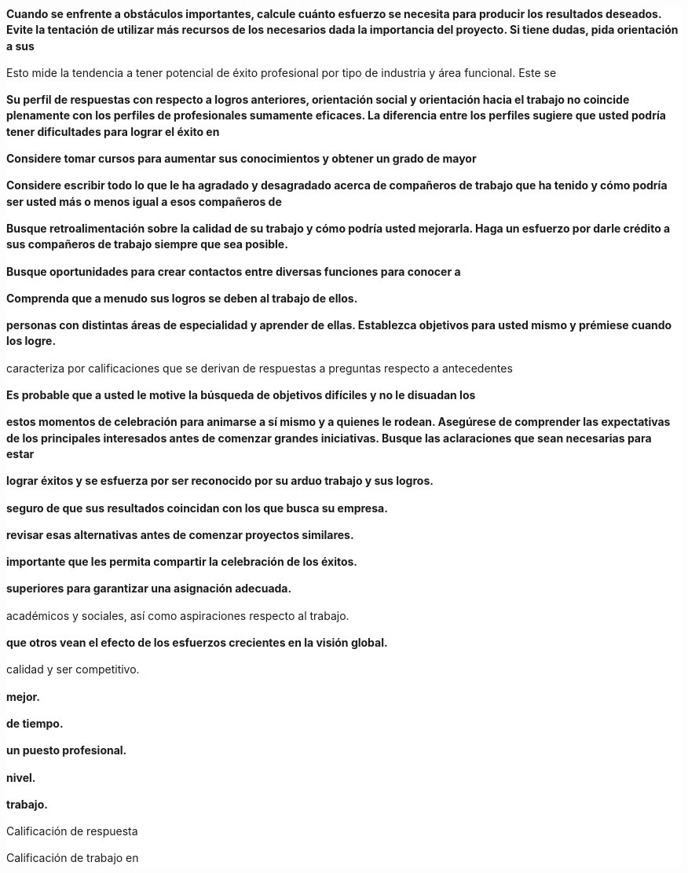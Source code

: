 **Cuando se enfrente a obstáculos importantes, calcule cuánto esfuerzo se necesita para producir los resultados deseados. Evite la tentación de utilizar más recursos de los necesarios dada la importancia del proyecto. Si tiene dudas, pida orientación a sus**

Esto mide la tendencia a tener potencial de éxito profesional por tipo de industria y área funcional. Este se

**Su perfil de respuestas con respecto a logros anteriores, orientación social y orientación hacia el trabajo no coincide plenamente con los perfiles de profesionales sumamente eficaces. La diferencia entre los perfiles sugiere que usted podría tener dificultades para lograr el éxito en**

**Considere tomar cursos para aumentar sus conocimientos y obtener un grado de mayor**

**Considere escribir todo lo que le ha agradado y desagradado acerca de compañeros de trabajo que ha tenido y cómo podría ser usted más o menos igual a esos compañeros de**

**Busque retroalimentación sobre la calidad de su trabajo y cómo podría usted mejorarla. Haga un esfuerzo por darle crédito a sus compañeros de trabajo siempre que sea posible.**

**Busque oportunidades para crear contactos entre diversas funciones para conocer a**

**Comprenda que a menudo sus logros se deben al trabajo de ellos.**

**personas con distintas áreas de especialidad y aprender de ellas. Establezca objetivos para usted mismo y prémiese cuando los logre.**

caracteriza por calificaciones que se derivan de respuestas a preguntas respecto a antecedentes

**Es probable que a usted le motive la búsqueda de objetivos difíciles y no le disuadan los**

**estos momentos de celebración para animarse a sí mismo y a quienes le rodean. Asegúrese de comprender las expectativas de los principales interesados antes de comenzar grandes iniciativas. Busque las aclaraciones que sean necesarias para estar**

**lograr éxitos y se esfuerza por ser reconocido por su arduo trabajo y sus logros.** 

**seguro de que sus resultados coincidan con los que busca su empresa.**

**revisar esas alternativas antes de comenzar proyectos similares.**

**importante que les permita compartir la celebración de los éxitos.**

**superiores para garantizar una asignación adecuada.**

académicos y sociales, así como aspiraciones respecto al trabajo.

**que otros vean el efecto de los esfuerzos crecientes en la visión global.**

calidad y ser competitivo.

**mejor.**

**de tiempo.**

**un puesto profesional.**

**nivel.**

**trabajo.**

Calificación de respuesta

Calificación de trabajo en
